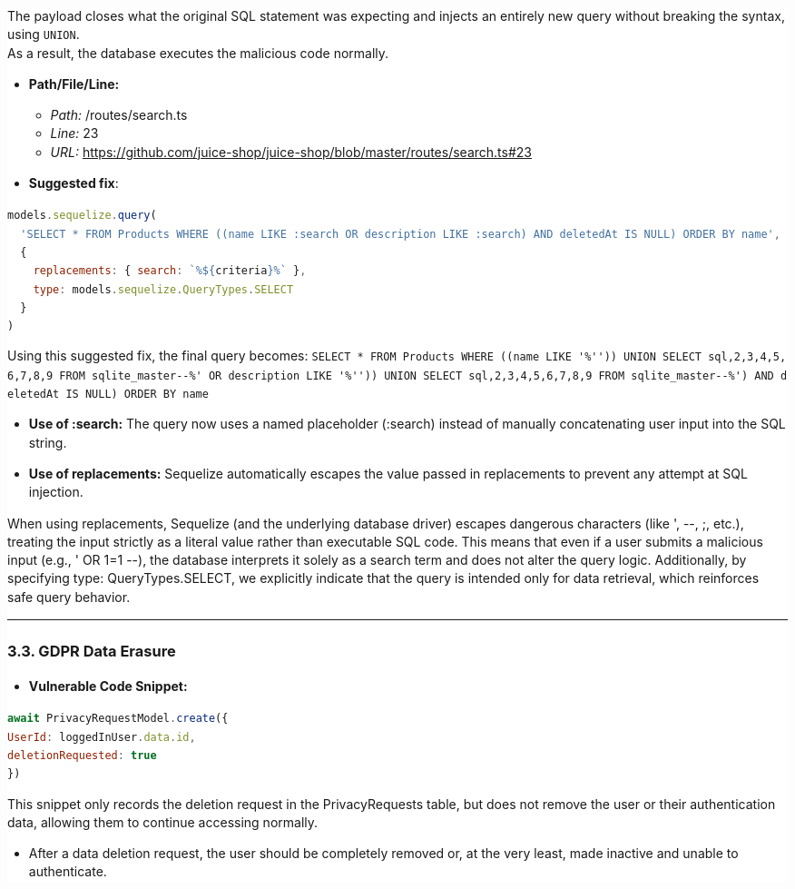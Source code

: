 The payload closes what the original SQL statement was expecting and injects an entirely new query without breaking the syntax, using `UNION`.  
As a result, the database executes the malicious code normally.


- **Path/File/Line:**
  - *Path:* /routes/search.ts
  - *Line:* 23
  - *URL:* https://github.com/juice-shop/juice-shop/blob/master/routes/search.ts#23

- **Suggested fix**: 
```javascript
models.sequelize.query(
  'SELECT * FROM Products WHERE ((name LIKE :search OR description LIKE :search) AND deletedAt IS NULL) ORDER BY name',
  {
    replacements: { search: `%${criteria}%` },
    type: models.sequelize.QueryTypes.SELECT
  }
)
```

Using this suggested fix, the final query becomes:
`SELECT * FROM Products WHERE ((name LIKE '%'')) UNION SELECT sql,2,3,4,5,6,7,8,9 FROM sqlite_master--%' OR description LIKE '%'')) UNION SELECT sql,2,3,4,5,6,7,8,9 FROM sqlite_master--%') AND deletedAt IS NULL) ORDER BY name`

- **Use of :search:** The query now uses a named placeholder (:search) instead of manually concatenating user input into the SQL string.

- **Use of replacements:** Sequelize automatically escapes the value passed in replacements to prevent any attempt at SQL injection.

When using replacements, Sequelize (and the underlying database driver) escapes dangerous characters (like ', --, ;, etc.), treating the input strictly as a literal value rather than executable SQL code. This means that even if a user submits a malicious input (e.g., ' OR 1=1 --), the database interprets it solely as a search term and does not alter the query logic. Additionally, by specifying type: QueryTypes.SELECT, we explicitly indicate that the query is intended only for data retrieval, which reinforces safe query behavior.

---

### 3.3. GDPR Data Erasure

- **Vulnerable Code Snippet:**
```javascript
await PrivacyRequestModel.create({
UserId: loggedInUser.data.id,
deletionRequested: true
})
```

This snippet only records the deletion request in the PrivacyRequests table, but does not remove the user or their authentication data, allowing them to continue accessing normally.

* After a data deletion request, the user should be completely removed or, at the very least, made inactive and unable to authenticate.
